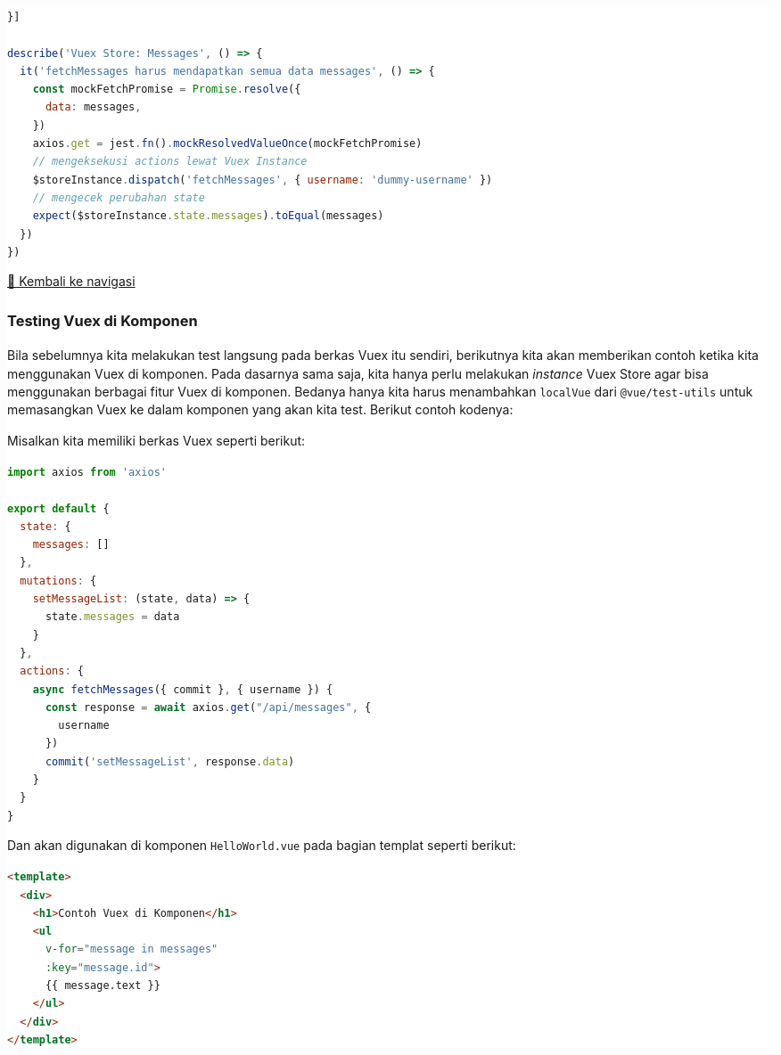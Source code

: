 ```javascript
}]

describe('Vuex Store: Messages', () => {
  it('fetchMessages harus mendapatkan semua data messages', () => {
    const mockFetchPromise = Promise.resolve({
      data: messages,
    })
    axios.get = jest.fn().mockResolvedValueOnce(mockFetchPromise)
    // mengeksekusi actions lewat Vuex Instance
    $storeInstance.dispatch('fetchMessages', { username: 'dummy-username' })
    // mengecek perubahan state
    expect($storeInstance.state.messages).toEqual(messages)
  })
})
```

[🔼 Kembali ke navigasi](#navigasi)

<h3 id="Testing-Vuex-di-Komponen">Testing Vuex di Komponen</h3>

Bila sebelumnya kita melakukan test langsung pada berkas Vuex itu sendiri, berikutnya kita akan memberikan contoh ketika kita menggunakan Vuex di komponen. Pada dasarnya sama saja, kita hanya perlu melakukan *instance* Vuex Store agar bisa menggunakan berbagai fitur Vuex di komponen. Bedanya hanya kita harus menambahkan `localVue` dari `@vue/test-utils` untuk memasangkan Vuex ke dalam komponen yang akan kita test. Berikut contoh kodenya:

Misalkan kita memiliki berkas Vuex seperti berikut:

```javascript
import axios from 'axios'

export default {
  state: {
    messages: []
  },
  mutations: {
    setMessageList: (state, data) => {
      state.messages = data
    }
  },
  actions: {
    async fetchMessages({ commit }, { username }) {
      const response = await axios.get("/api/messages", {
        username
      })
      commit('setMessageList', response.data)
    }
  }
}
```

Dan akan digunakan di komponen `HelloWorld.vue` pada bagian templat seperti berikut:

```html
<template>
  <div>
    <h1>Contoh Vuex di Komponen</h1>
    <ul
      v-for="message in messages"
      :key="message.id">
      {{ message.text }}
    </ul>
  </div>
</template>
```
